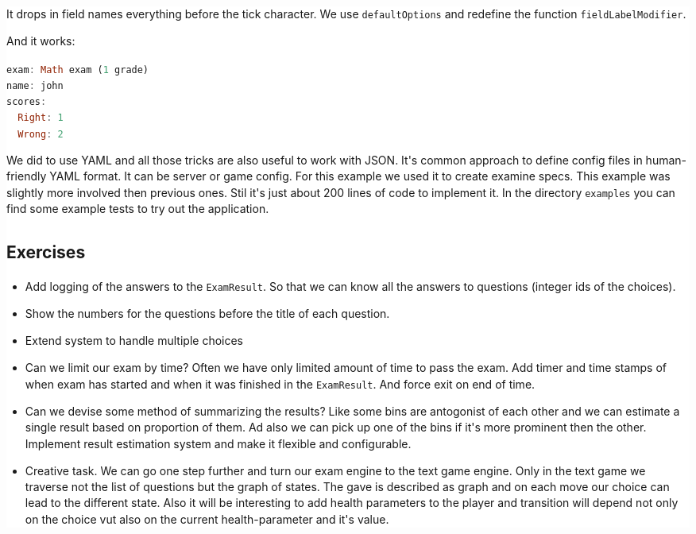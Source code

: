 It drops in field names everything before the tick character.
We use `defaultOptions` and redefine the function `fieldLabelModifier`.

And it works:

```haskell
exam: Math exam (1 grade)
name: john
scores:
  Right: 1
  Wrong: 2
```

We did to use YAML and all those tricks are also useful to work with JSON.
It's common approach to define config files in human-friendly YAML format.
It can be server or game config. For this example we used it to create examine specs.
This example was slightly more involved then previous ones. Stil it's just about 200 lines of code
to implement it. In the directory `examples` you can find some example tests to try out the application.

## Exercises

* Add logging of the answers to the `ExamResult`. So that we can know all the answers to questions (integer ids of the choices).

* Show the numbers for the questions before the title of each question.

* Extend system to handle multiple choices

* Can we limit our exam by time? Often we have only limited amount of time to pass the exam.
    Add timer and time stamps of when exam has started and when it was finished in the `ExamResult`.
    And force exit on end of time.    

* Can we devise some method of summarizing the results?
    Like some bins are antogonist of each other and we can estimate 
      a single result based on proportion of them. 
      Ad also we can pick up one of the bins if it's more prominent then the other.
      Implement result estimation system and make it flexible and configurable.
      
* Creative task. We can go one step further and turn our exam engine
  to the text game engine. Only in the text game we traverse not the list of questions
  but the graph of states. The gave is described as graph and on each move 
  our choice can lead to the different state. Also it will be interesting to add
  health parameters to the player and transition will depend not only on the 
  choice vut also on the current health-parameter and it's value.

